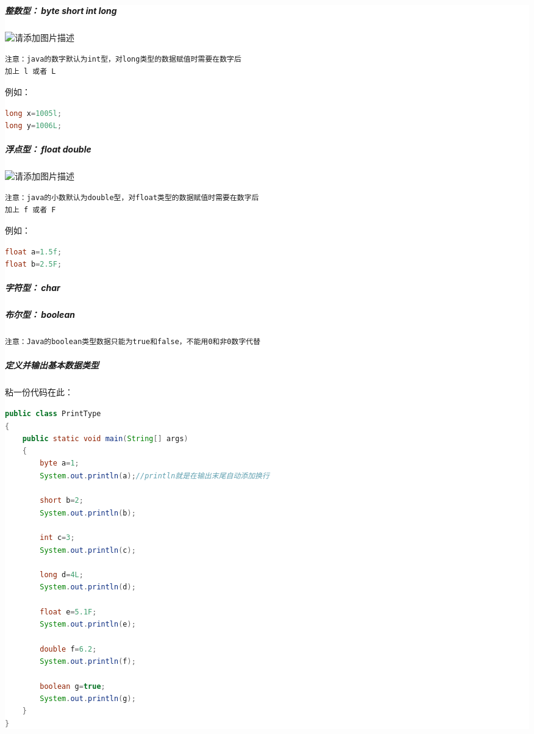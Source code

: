##### **整数型：** byte    short    int    long

![请添加图片描述](https://img-blog.csdnimg.cn/c8e4eedb84cc446981cda0960c3134b9.png?x-oss-process=image/watermark,type_d3F5LXplbmhlaQ,shadow_50,text_Q1NETiBAT2xkX1NlY3JldGFyeQ==,size_20,color_FFFFFF,t_70,g_se,x_16)
	

	注意：java的数字默认为int型，对long类型的数据赋值时需要在数字后
	加上 l 或者 L

例如：

```java
long x=1005l;
long y=1006L;
```

##### **浮点型：** float double

![请添加图片描述](https://img-blog.csdnimg.cn/8eba7db839c3496e9ac417e65ad07692.png)
	

	注意：java的小数默认为double型，对float类型的数据赋值时需要在数字后
	加上 f 或者 F

例如：

```java
float a=1.5f;
float b=2.5F;
```

##### **字符型：** char

##### **布尔型：** boolean

	注意：Java的boolean类型数据只能为true和false，不能用0和非0数字代替

##### 定义并输出基本数据类型

粘一份代码在此：

```java
public class PrintType
{
    public static void main(String[] args)
    {
        byte a=1;
		System.out.println(a);//println就是在输出末尾自动添加换行

        short b=2;
		System.out.println(b);

        int c=3;
		System.out.println(c);

        long d=4L;
		System.out.println(d);

        float e=5.1F;
		System.out.println(e);

        double f=6.2;
		System.out.println(f);

        boolean g=true;
		System.out.println(g);
    }
}
```
